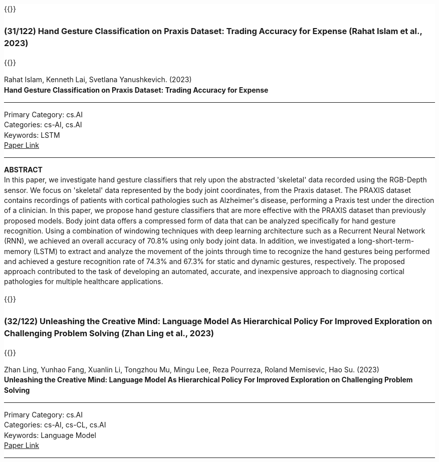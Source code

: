 {{</citation>}}


### (31/122) Hand Gesture Classification on Praxis Dataset: Trading Accuracy for Expense (Rahat Islam et al., 2023)

{{<citation>}}

Rahat Islam, Kenneth Lai, Svetlana Yanushkevich. (2023)  
**Hand Gesture Classification on Praxis Dataset: Trading Accuracy for Expense**  

---
Primary Category: cs.AI  
Categories: cs-AI, cs.AI  
Keywords: LSTM  
[Paper Link](http://arxiv.org/abs/2311.00767v1)  

---


**ABSTRACT**  
In this paper, we investigate hand gesture classifiers that rely upon the abstracted 'skeletal' data recorded using the RGB-Depth sensor. We focus on 'skeletal' data represented by the body joint coordinates, from the Praxis dataset. The PRAXIS dataset contains recordings of patients with cortical pathologies such as Alzheimer's disease, performing a Praxis test under the direction of a clinician. In this paper, we propose hand gesture classifiers that are more effective with the PRAXIS dataset than previously proposed models. Body joint data offers a compressed form of data that can be analyzed specifically for hand gesture recognition. Using a combination of windowing techniques with deep learning architecture such as a Recurrent Neural Network (RNN), we achieved an overall accuracy of 70.8% using only body joint data. In addition, we investigated a long-short-term-memory (LSTM) to extract and analyze the movement of the joints through time to recognize the hand gestures being performed and achieved a gesture recognition rate of 74.3% and 67.3% for static and dynamic gestures, respectively. The proposed approach contributed to the task of developing an automated, accurate, and inexpensive approach to diagnosing cortical pathologies for multiple healthcare applications.

{{</citation>}}


### (32/122) Unleashing the Creative Mind: Language Model As Hierarchical Policy For Improved Exploration on Challenging Problem Solving (Zhan Ling et al., 2023)

{{<citation>}}

Zhan Ling, Yunhao Fang, Xuanlin Li, Tongzhou Mu, Mingu Lee, Reza Pourreza, Roland Memisevic, Hao Su. (2023)  
**Unleashing the Creative Mind: Language Model As Hierarchical Policy For Improved Exploration on Challenging Problem Solving**  

---
Primary Category: cs.AI  
Categories: cs-AI, cs-CL, cs.AI  
Keywords: Language Model  
[Paper Link](http://arxiv.org/abs/2311.00694v1)  

---

